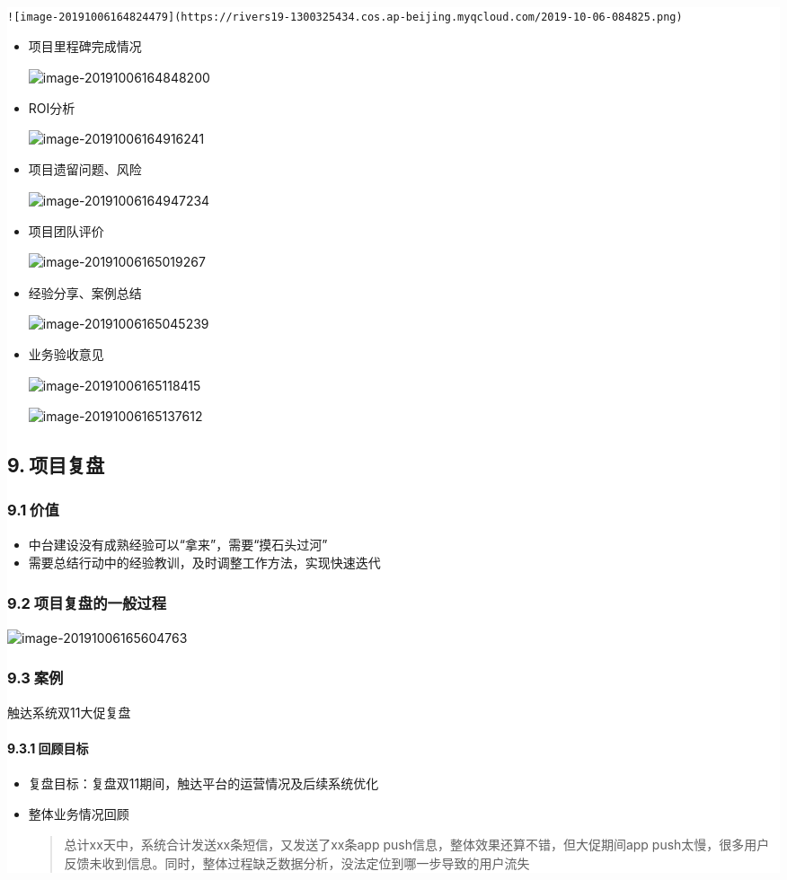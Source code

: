     ![image-20191006164824479](https://rivers19-1300325434.cos.ap-beijing.myqcloud.com/2019-10-06-084825.png)

- 项目里程碑完成情况

    ![image-20191006164848200](https://rivers19-1300325434.cos.ap-beijing.myqcloud.com/2019-10-06-084848.png)

- ROI分析

    ![image-20191006164916241](https://rivers19-1300325434.cos.ap-beijing.myqcloud.com/2019-10-06-084916.png)

- 项目遗留问题、风险

    ![image-20191006164947234](https://rivers19-1300325434.cos.ap-beijing.myqcloud.com/2019-10-06-084947.png)

- 项目团队评价

    ![image-20191006165019267](https://rivers19-1300325434.cos.ap-beijing.myqcloud.com/2019-10-06-085019.png)

- 经验分享、案例总结

    ![image-20191006165045239](https://rivers19-1300325434.cos.ap-beijing.myqcloud.com/2019-10-06-085045.png)

- 业务验收意见

    ![image-20191006165118415](https://rivers19-1300325434.cos.ap-beijing.myqcloud.com/2019-10-06-085118.png)

    ![image-20191006165137612](https://rivers19-1300325434.cos.ap-beijing.myqcloud.com/2019-10-06-085138.png)

    

## 9. 项目复盘

### 9.1 价值

- 中台建设没有成熟经验可以“拿来”，需要“摸石头过河”
- 需要总结行动中的经验教训，及时调整工作方法，实现快速迭代

### 9.2 项目复盘的一般过程

![image-20191006165604763](https://rivers19-1300325434.cos.ap-beijing.myqcloud.com/2019-10-06-085605.png)

### 9.3 案例

触达系统双11大促复盘

#### 9.3.1 回顾目标

- 复盘目标：复盘双11期间，触达平台的运营情况及后续系统优化

- 整体业务情况回顾

    > 总计xx天中，系统合计发送xx条短信，又发送了xx条app push信息，整体效果还算不错，但大促期间app push太慢，很多用户反馈未收到信息。同时，整体过程缺乏数据分析，没法定位到哪一步导致的用户流失
